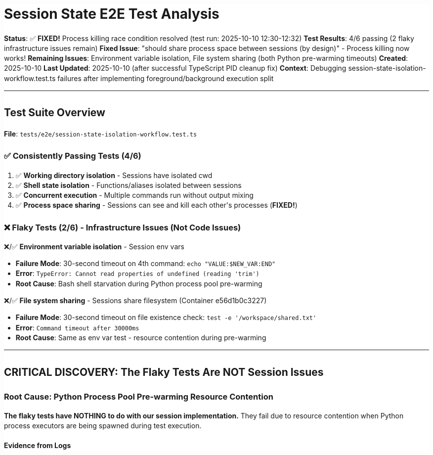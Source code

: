 # Session State E2E Test Analysis

**Status**: ✅ **FIXED!** Process killing race condition resolved (test run: 2025-10-10 12:30-12:32)
**Test Results**: 4/6 passing (2 flaky infrastructure issues remain)
**Fixed Issue**: "should share process space between sessions (by design)" - Process killing now works!
**Remaining Issues**: Environment variable isolation, File system sharing (both Python pre-warming timeouts)
**Created**: 2025-10-10
**Last Updated**: 2025-10-10 (after successful TypeScript PID cleanup fix)
**Context**: Debugging session-state-isolation-workflow.test.ts failures after implementing foreground/background execution split

---

## Test Suite Overview

**File**: `tests/e2e/session-state-isolation-workflow.test.ts`

### ✅ Consistently Passing Tests (4/6)
1. ✅ **Working directory isolation** - Sessions have isolated cwd
2. ✅ **Shell state isolation** - Functions/aliases isolated between sessions
3. ✅ **Concurrent execution** - Multiple commands run without output mixing
4. ✅ **Process space sharing** - Sessions can see and kill each other's processes (**FIXED!**)

### ❌ Flaky Tests (2/6) - Infrastructure Issues (Not Code Issues)

❌/✅ **Environment variable isolation** - Session env vars
- **Failure Mode**: 30-second timeout on 4th command: `echo "VALUE:$NEW_VAR:END"`
- **Error**: `TypeError: Cannot read properties of undefined (reading 'trim')`
- **Root Cause**: Bash shell starvation during Python process pool pre-warming

❌/✅ **File system sharing** - Sessions share filesystem (Container e56d1b0c3227)
- **Failure Mode**: 30-second timeout on file existence check: `test -e '/workspace/shared.txt'`
- **Error**: `Command timeout after 30000ms`
- **Root Cause**: Same as env var test - resource contention during pre-warming

---

## CRITICAL DISCOVERY: The Flaky Tests Are NOT Session Issues

### Root Cause: Python Process Pool Pre-warming Resource Contention

**The flaky tests have NOTHING to do with our session implementation.** They fail due to resource contention when Python process executors are being spawned during test execution.

#### Evidence from Logs
